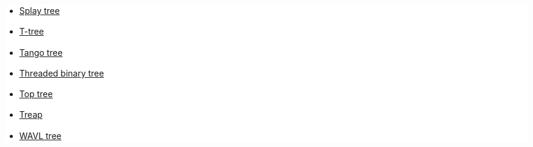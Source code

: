 -   <span class="text-4505230f--TextH400-3033861f--textContentFamily-49a318e1"><span data-key="88e8a228f2ae44c085a763478b7fab8c"><span data-offset-key="88e8a228f2ae44c085a763478b7fab8c:0"><span data-slate-zero-width="z">​</span></span></span><a href="https://en.wikipedia.org/wiki/Splay_tree" class="link-a079aa82--primary-53a25e66--link-faf6c434"><span data-key="d09ce5980ddb4405a019cb35257fe082"><span data-offset-key="d09ce5980ddb4405a019cb35257fe082:0">Splay tree</span></span></a><span data-key="c82a6e9866804d01abcdabd938174b7b"><span data-offset-key="c82a6e9866804d01abcdabd938174b7b:0"><span data-slate-zero-width="z">​</span></span></span></span>

-   <span class="text-4505230f--TextH400-3033861f--textContentFamily-49a318e1"><span data-key="e29f3cea78a247818f7867a8a50c833e"><span data-offset-key="e29f3cea78a247818f7867a8a50c833e:0"><span data-slate-zero-width="z">​</span></span></span><a href="https://en.wikipedia.org/wiki/T-tree" class="link-a079aa82--primary-53a25e66--link-faf6c434"><span data-key="3c8a7467f6a74aa38394e82752bb5e46"><span data-offset-key="3c8a7467f6a74aa38394e82752bb5e46:0">T-tree</span></span></a><span data-key="74ed1a6d855e4c97a4edf42e0ab0e82e"><span data-offset-key="74ed1a6d855e4c97a4edf42e0ab0e82e:0"><span data-slate-zero-width="z">​</span></span></span></span>

-   <span class="text-4505230f--TextH400-3033861f--textContentFamily-49a318e1"><span data-key="ec431f4523f5423da6930168ae7b02c6"><span data-offset-key="ec431f4523f5423da6930168ae7b02c6:0"><span data-slate-zero-width="z">​</span></span></span><a href="https://en.wikipedia.org/wiki/Tango_tree" class="link-a079aa82--primary-53a25e66--link-faf6c434"><span data-key="f715b7e3ebec4e1480511caf625966b7"><span data-offset-key="f715b7e3ebec4e1480511caf625966b7:0">Tango tree</span></span></a><span data-key="ce36a803e7614a50bbadc6a6ae1d642c"><span data-offset-key="ce36a803e7614a50bbadc6a6ae1d642c:0"><span data-slate-zero-width="z">​</span></span></span></span>

-   <span class="text-4505230f--TextH400-3033861f--textContentFamily-49a318e1"><span data-key="6651bdeb0da04541b2251ddb9bd04bd8"><span data-offset-key="6651bdeb0da04541b2251ddb9bd04bd8:0"><span data-slate-zero-width="z">​</span></span></span><a href="https://en.wikipedia.org/wiki/Threaded_binary_tree" class="link-a079aa82--primary-53a25e66--link-faf6c434"><span data-key="336c58cf78d94904830bdf939a639579"><span data-offset-key="336c58cf78d94904830bdf939a639579:0">Threaded binary tree</span></span></a><span data-key="490e10253a354cdc94c8b769a4c88291"><span data-offset-key="490e10253a354cdc94c8b769a4c88291:0"><span data-slate-zero-width="z">​</span></span></span></span>

-   <span class="text-4505230f--TextH400-3033861f--textContentFamily-49a318e1"><span data-key="218c7a8863a347eb995d31672fb82d05"><span data-offset-key="218c7a8863a347eb995d31672fb82d05:0"><span data-slate-zero-width="z">​</span></span></span><a href="https://en.wikipedia.org/wiki/Top_tree" class="link-a079aa82--primary-53a25e66--link-faf6c434"><span data-key="a5f228625f654feb8e3f7213dd3596a6"><span data-offset-key="a5f228625f654feb8e3f7213dd3596a6:0">Top tree</span></span></a><span data-key="7005647128a74de6b20142637371f813"><span data-offset-key="7005647128a74de6b20142637371f813:0"><span data-slate-zero-width="z">​</span></span></span></span>

-   <span class="text-4505230f--TextH400-3033861f--textContentFamily-49a318e1"><span data-key="6a9659d482ce4560ac30b071375cfed4"><span data-offset-key="6a9659d482ce4560ac30b071375cfed4:0"><span data-slate-zero-width="z">​</span></span></span><a href="https://en.wikipedia.org/wiki/Treap" class="link-a079aa82--primary-53a25e66--link-faf6c434"><span data-key="fa37688db149497b96bc209b6bdf9c05"><span data-offset-key="fa37688db149497b96bc209b6bdf9c05:0">Treap</span></span></a><span data-key="0ec395bfba7040d3b4298cfbbe35495c"><span data-offset-key="0ec395bfba7040d3b4298cfbbe35495c:0"><span data-slate-zero-width="z">​</span></span></span></span>

-   <span class="text-4505230f--TextH400-3033861f--textContentFamily-49a318e1"><span data-key="63fbd924604540b1b24829b413ed015f"><span data-offset-key="63fbd924604540b1b24829b413ed015f:0"><span data-slate-zero-width="z">​</span></span></span><a href="https://en.wikipedia.org/wiki/WAVL_tree" class="link-a079aa82--primary-53a25e66--link-faf6c434"><span data-key="d214c5b45dee496cbe33a9e0924b7cdb"><span data-offset-key="d214c5b45dee496cbe33a9e0924b7cdb:0">WAVL tree</span></span></a><span data-key="21dfd52e0080429ca7fb344345fefe56"><span data-offset-key="21dfd52e0080429ca7fb344345fefe56:0"><span data-slate-zero-width="z">​</span></span></span></span>
